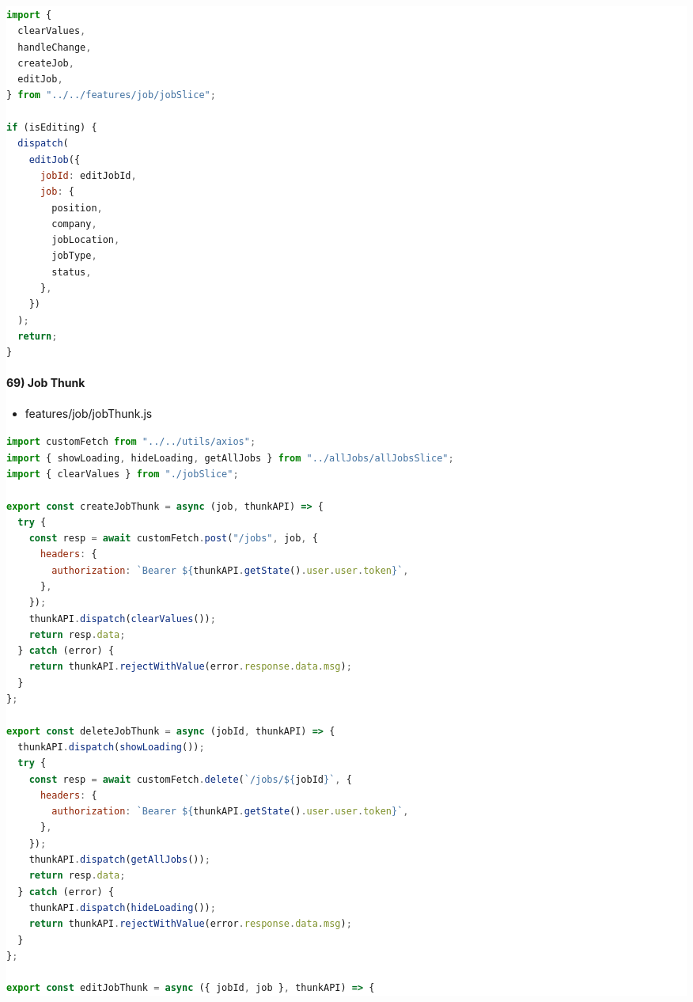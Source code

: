 ```js
import {
  clearValues,
  handleChange,
  createJob,
  editJob,
} from "../../features/job/jobSlice";

if (isEditing) {
  dispatch(
    editJob({
      jobId: editJobId,
      job: {
        position,
        company,
        jobLocation,
        jobType,
        status,
      },
    })
  );
  return;
}
```

#### 69) Job Thunk

- features/job/jobThunk.js

```js
import customFetch from "../../utils/axios";
import { showLoading, hideLoading, getAllJobs } from "../allJobs/allJobsSlice";
import { clearValues } from "./jobSlice";

export const createJobThunk = async (job, thunkAPI) => {
  try {
    const resp = await customFetch.post("/jobs", job, {
      headers: {
        authorization: `Bearer ${thunkAPI.getState().user.user.token}`,
      },
    });
    thunkAPI.dispatch(clearValues());
    return resp.data;
  } catch (error) {
    return thunkAPI.rejectWithValue(error.response.data.msg);
  }
};

export const deleteJobThunk = async (jobId, thunkAPI) => {
  thunkAPI.dispatch(showLoading());
  try {
    const resp = await customFetch.delete(`/jobs/${jobId}`, {
      headers: {
        authorization: `Bearer ${thunkAPI.getState().user.user.token}`,
      },
    });
    thunkAPI.dispatch(getAllJobs());
    return resp.data;
  } catch (error) {
    thunkAPI.dispatch(hideLoading());
    return thunkAPI.rejectWithValue(error.response.data.msg);
  }
};

export const editJobThunk = async ({ jobId, job }, thunkAPI) => {
```